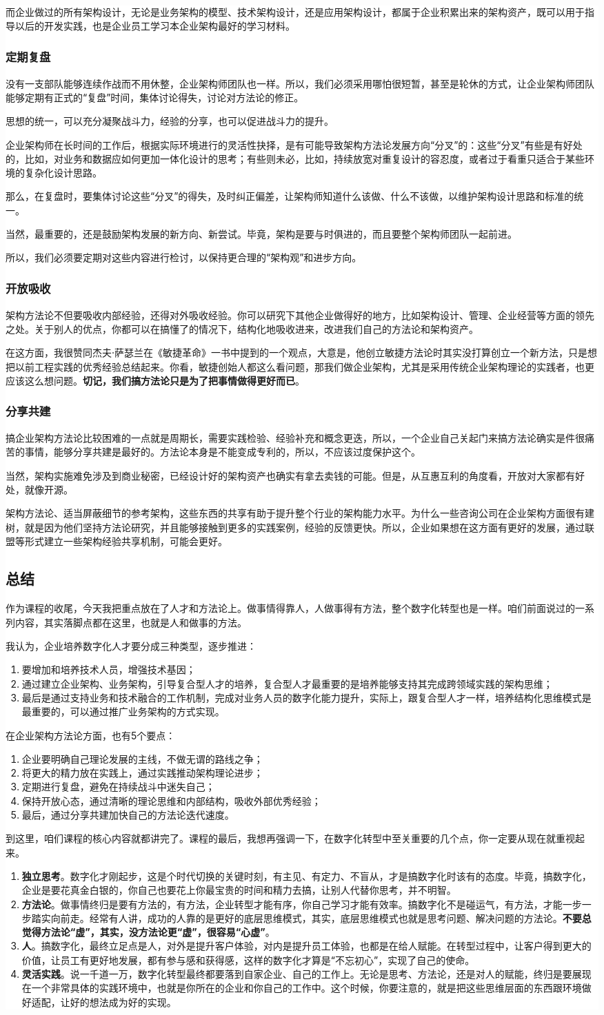 而企业做过的所有架构设计，无论是业务架构的模型、技术架构设计，还是应用架构设计，都属于企业积累出来的架构资产，既可以用于指导以后的开发实践，也是企业员工学习本企业架构最好的学习材料。

### 定期复盘

没有一支部队能够连续作战而不用休整，企业架构师团队也一样。所以，我们必须采用哪怕很短暂，甚至是轮休的方式，让企业架构师团队能够定期有正式的“复盘”时间，集体讨论得失，讨论对方法论的修正。

思想的统一，可以充分凝聚战斗力，经验的分享，也可以促进战斗力的提升。

企业架构师在长时间的工作后，根据实际环境进行的灵活性抉择，是有可能导致架构方法论发展方向“分叉”的：这些“分叉”有些是有好处的，比如，对业务和数据应如何更加一体化设计的思考；有些则未必，比如，持续放宽对重复设计的容忍度，或者过于看重只适合于某些环境的复杂化设计思路。

那么，在复盘时，要集体讨论这些“分叉”的得失，及时纠正偏差，让架构师知道什么该做、什么不该做，以维护架构设计思路和标准的统一。

当然，最重要的，还是鼓励架构发展的新方向、新尝试。毕竟，架构是要与时俱进的，而且要整个架构师团队一起前进。

所以，我们必须要定期对这些内容进行检讨，以保持更合理的“架构观”和进步方向。

### 开放吸收

架构方法论不但要吸收内部经验，还得对外吸收经验。你可以研究下其他企业做得好的地方，比如架构设计、管理、企业经营等方面的领先之处。关于别人的优点，你都可以在搞懂了的情况下，结构化地吸收进来，改进我们自己的方法论和架构资产。

在这方面，我很赞同杰夫·萨瑟兰在《敏捷革命》一书中提到的一个观点，大意是，他创立敏捷方法论时其实没打算创立一个新方法，只是想把以前工程实践的优秀经验总结起来。你看，敏捷创始人都这么看问题，那我们做企业架构，尤其是采用传统企业架构理论的实践者，也更应该这么想问题。**切记，我们搞方法论只是为了把事情做得更好而已**。

### 分享共建

搞企业架构方法论比较困难的一点就是周期长，需要实践检验、经验补充和概念更迭，所以，一个企业自己关起门来搞方法论确实是件很痛苦的事情，能够分享共建是最好的。方法论本身是不能变成专利的，所以，不应该过度保护这个。

当然，架构实施难免涉及到商业秘密，已经设计好的架构资产也确实有拿去卖钱的可能。但是，从互惠互利的角度看，开放对大家都有好处，就像开源。

架构方法论、适当屏蔽细节的参考架构，这些东西的共享有助于提升整个行业的架构能力水平。为什么一些咨询公司在企业架构方面很有建树，就是因为他们坚持方法论研究，并且能够接触到更多的实践案例，经验的反馈更快。所以，企业如果想在这方面有更好的发展，通过联盟等形式建立一些架构经验共享机制，可能会更好。

## 总结

作为课程的收尾，今天我把重点放在了人才和方法论上。做事情得靠人，人做事得有方法，整个数字化转型也是一样。咱们前面说过的一系列内容，其实落脚点都在这里，也就是人和做事的方法。

我认为，企业培养数字化人才要分成三种类型，逐步推进：

1. 要增加和培养技术人员，增强技术基因；
1. 通过建立企业架构、业务架构，引导复合型人才的培养，复合型人才最重要的是培养能够支持其完成跨领域实践的架构思维；
1. 最后是通过支持业务和技术融合的工作机制，完成对业务人员的数字化能力提升，实际上，跟复合型人才一样，培养结构化思维模式是最重要的，可以通过推广业务架构的方式实现。

在企业架构方法论方面，也有5个要点：

1. 企业要明确自己理论发展的主线，不做无谓的路线之争；
1. 将更大的精力放在实践上，通过实践推动架构理论进步；
1. 定期进行复盘，避免在持续战斗中迷失自己；
1. 保持开放心态，通过清晰的理论思维和内部结构，吸收外部优秀经验；
1. 最后，通过分享共建加快自己的方法论迭代速度。

到这里，咱们课程的核心内容就都讲完了。课程的最后，我想再强调一下，在数字化转型中至关重要的几个点，你一定要从现在就重视起来。

1. **独立思考**。数字化才刚起步，这是个时代切换的关键时刻，有主见、有定力、不盲从，才是搞数字化时该有的态度。毕竟，搞数字化，企业是要花真金白银的，你自己也要花上你最宝贵的时间和精力去搞，让别人代替你思考，并不明智。
1. **方法论**。做事情终归是要有方法的，有方法，企业转型才能有序，你自己学习才能有效率。搞数字化不是碰运气，有方法，才能一步一步踏实向前走。经常有人讲，成功的人靠的是更好的底层思维模式，其实，底层思维模式也就是思考问题、解决问题的方法论。**不要总觉得方法论“虚”，其实，没方法论更“虚”，很容易“心虚”**。
1. **人**。搞数字化，最终立足点是人，对外是提升客户体验，对内是提升员工体验，也都是在给人赋能。在转型过程中，让客户得到更大的价值，让员工有更好地发展，都有参与感和获得感，这样的数字化才算是“不忘初心”，实现了自己的使命。
1. **灵活实践**。说一千道一万，数字化转型最终都要落到自家企业、自己的工作上。无论是思考、方法论，还是对人的赋能，终归是要展现在一个非常具体的实践环境中，也就是你所在的企业和你自己的工作中。这个时候，你要注意的，就是把这些思维层面的东西跟环境做好适配，让好的想法成为好的实现。
